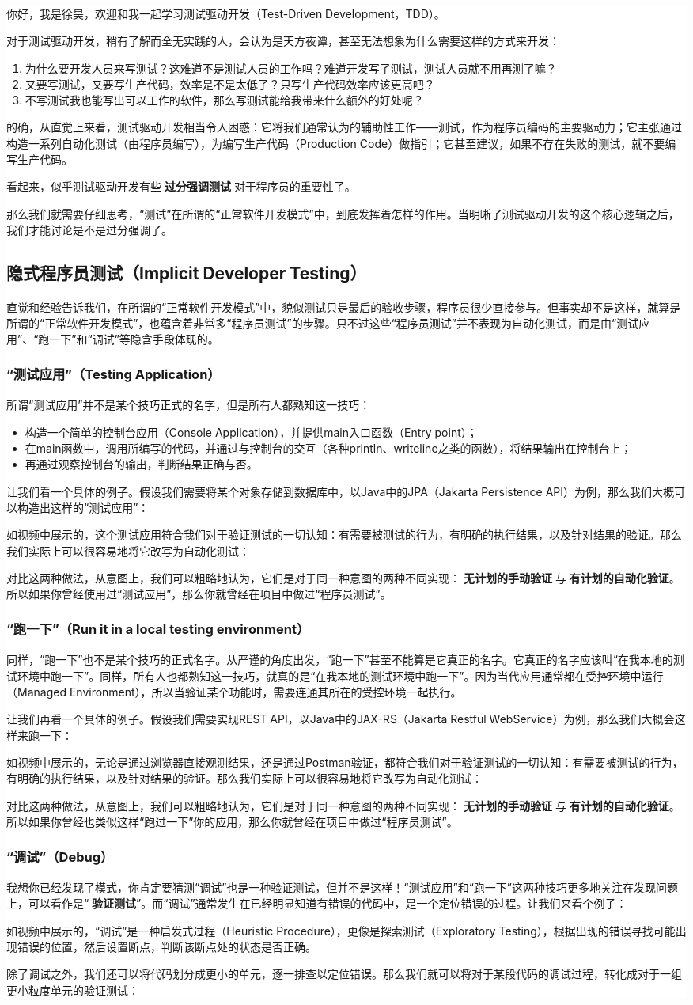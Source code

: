 你好，我是徐昊，欢迎和我一起学习测试驱动开发（Test-Driven Development，TDD）。

对于测试驱动开发，稍有了解而全无实践的人，会认为是天方夜谭，甚至无法想象为什么需要这样的方式来开发：

1. 为什么要开发人员来写测试？这难道不是测试人员的工作吗？难道开发写了测试，测试人员就不用再测了嘛？
2. 又要写测试，又要写生产代码，效率是不是太低了？只写生产代码效率应该更高吧？
3. 不写测试我也能写出可以工作的软件，那么写测试能给我带来什么额外的好处呢？

的确，从直觉上来看，测试驱动开发相当令人困惑：它将我们通常认为的辅助性工作——测试，作为程序员编码的主要驱动力；它主张通过构造一系列自动化测试（由程序员编写），为编写生产代码（Production Code）做指引；它甚至建议，如果不存在失败的测试，就不要编写生产代码。

看起来，似乎测试驱动开发有些 **过分强调测试** 对于程序员的重要性了。

那么我们就需要仔细思考，“测试”在所谓的“正常软件开发模式”中，到底发挥着怎样的作用。当明晰了测试驱动开发的这个核心逻辑之后，我们才能讨论是不是过分强调了。

## 隐式程序员测试（Implicit Developer Testing）

直觉和经验告诉我们，在所谓的“正常软件开发模式”中，貌似测试只是最后的验收步骤，程序员很少直接参与。但事实却不是这样，就算是所谓的“正常软件开发模式”，也蕴含着非常多“程序员测试”的步骤。只不过这些“程序员测试”并不表现为自动化测试，而是由“测试应用”、“跑一下”和“调试”等隐含手段体现的。

### “测试应用”（Testing Application）

所谓“测试应用”并不是某个技巧正式的名字，但是所有人都熟知这一技巧：

- 构造一个简单的控制台应用（Console Application），并提供main入口函数（Entry point）；
- 在main函数中，调用所编写的代码，并通过与控制台的交互（各种println、writeline之类的函数），将结果输出在控制台上；
- 再通过观察控制台的输出，判断结果正确与否。

让我们看一个具体的例子。假设我们需要将某个对象存储到数据库中，以Java中的JPA（Jakarta Persistence API）为例，那么我们大概可以构造出这样的“测试应用”：

如视频中展示的，这个测试应用符合我们对于验证测试的一切认知：有需要被测试的行为，有明确的执行结果，以及针对结果的验证。那么我们实际上可以很容易地将它改写为自动化测试：

对比这两种做法，从意图上，我们可以粗略地认为，它们是对于同一种意图的两种不同实现： **无计划的手动验证** 与 **有计划的自动化验证**。所以如果你曾经使用过“测试应用”，那么你就曾经在项目中做过“程序员测试”。

### “跑一下”（Run it in a local testing environment）

同样，“跑一下”也不是某个技巧的正式名字。从严谨的角度出发，“跑一下”甚至不能算是它真正的名字。它真正的名字应该叫“在我本地的测试环境中跑一下”。同样，所有人也都熟知这一技巧，就真的是“在我本地的测试环境中跑一下”。因为当代应用通常都在受控环境中运行（Managed Environment），所以当验证某个功能时，需要连通其所在的受控环境一起执行。

让我们再看一个具体的例子。假设我们需要实现REST API，以Java中的JAX-RS（Jakarta Restful WebService）为例，那么我们大概会这样来跑一下：

如视频中展示的，无论是通过浏览器直接观测结果，还是通过Postman验证，都符合我们对于验证测试的一切认知：有需要被测试的行为，有明确的执行结果，以及针对结果的验证。那么我们实际上可以很容易地将它改写为自动化测试：

对比这两种做法，从意图上，我们可以粗略地认为，它们是对于同一种意图的两种不同实现： **无计划的手动验证** 与 **有计划的自动化验证**。所以如果你曾经也类似这样“跑过一下”你的应用，那么你就曾经在项目中做过“程序员测试”。

### “调试”（Debug）

我想你已经发现了模式，你肯定要猜测“调试”也是一种验证测试，但并不是这样！“测试应用”和“跑一下”这两种技巧更多地关注在发现问题上，可以看作是“ **验证测试**”。而“调试”通常发生在已经明显知道有错误的代码中，是一个定位错误的过程。让我们来看个例子：

如视频中展示的，“调试”是一种启发式过程（Heuristic Procedure），更像是探索测试（Exploratory Testing），根据出现的错误寻找可能出现错误的位置，然后设置断点，判断该断点处的状态是否正确。

除了调试之外，我们还可以将代码划分成更小的单元，逐一排查以定位错误。那么我们就可以将对于某段代码的调试过程，转化成对于一组更小粒度单元的验证测试：
